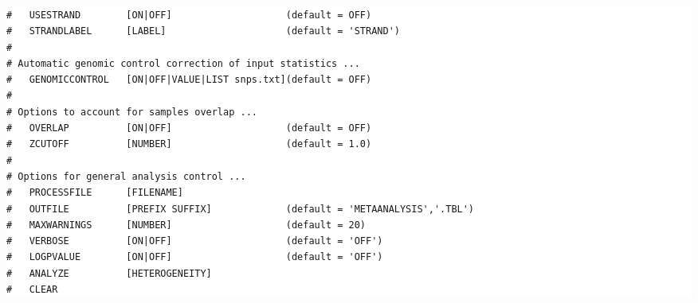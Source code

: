     #   USESTRAND        [ON|OFF]                    (default = OFF)
    #   STRANDLABEL      [LABEL]                     (default = 'STRAND')
    #
    # Automatic genomic control correction of input statistics ...
    #   GENOMICCONTROL   [ON|OFF|VALUE|LIST snps.txt](default = OFF)
    #
    # Options to account for samples overlap ...
    #   OVERLAP          [ON|OFF]                    (default = OFF)
    #   ZCUTOFF          [NUMBER]                    (default = 1.0)
    #
    # Options for general analysis control ...
    #   PROCESSFILE      [FILENAME]
    #   OUTFILE          [PREFIX SUFFIX]             (default = 'METAANALYSIS','.TBL')
    #   MAXWARNINGS      [NUMBER]                    (default = 20)
    #   VERBOSE          [ON|OFF]                    (default = 'OFF')
    #   LOGPVALUE        [ON|OFF]                    (default = 'OFF')
    #   ANALYZE          [HETEROGENEITY]
    #   CLEAR
    
